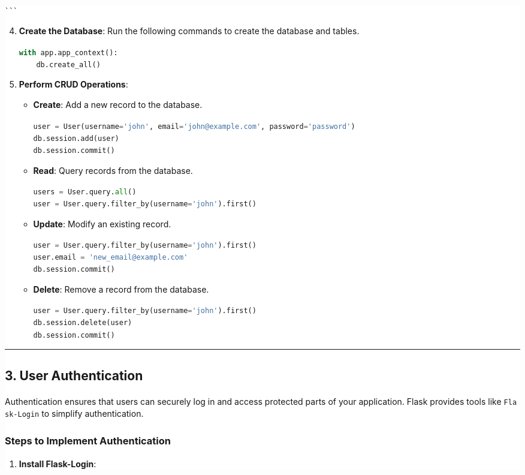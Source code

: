     ```
    
4. **Create the Database**:
Run the following commands to create the database and tables.
    
    ```python
    with app.app_context():
        db.create_all()
    
    ```
    
5. **Perform CRUD Operations**:
    - **Create**: Add a new record to the database.
        
        ```python
        user = User(username='john', email='john@example.com', password='password')
        db.session.add(user)
        db.session.commit()
        
        ```
        
    - **Read**: Query records from the database.
        
        ```python
        users = User.query.all()
        user = User.query.filter_by(username='john').first()
        
        ```
        
    - **Update**: Modify an existing record.
        
        ```python
        user = User.query.filter_by(username='john').first()
        user.email = 'new_email@example.com'
        db.session.commit()
        
        ```
        
    - **Delete**: Remove a record from the database.
        
        ```python
        user = User.query.filter_by(username='john').first()
        db.session.delete(user)
        db.session.commit()
        
        ```
        

---

## **3. User Authentication**

Authentication ensures that users can securely log in and access protected parts of your application. Flask provides tools like `Flask-Login` to simplify authentication.

### **Steps to Implement Authentication**

1. **Install Flask-Login**:
    
